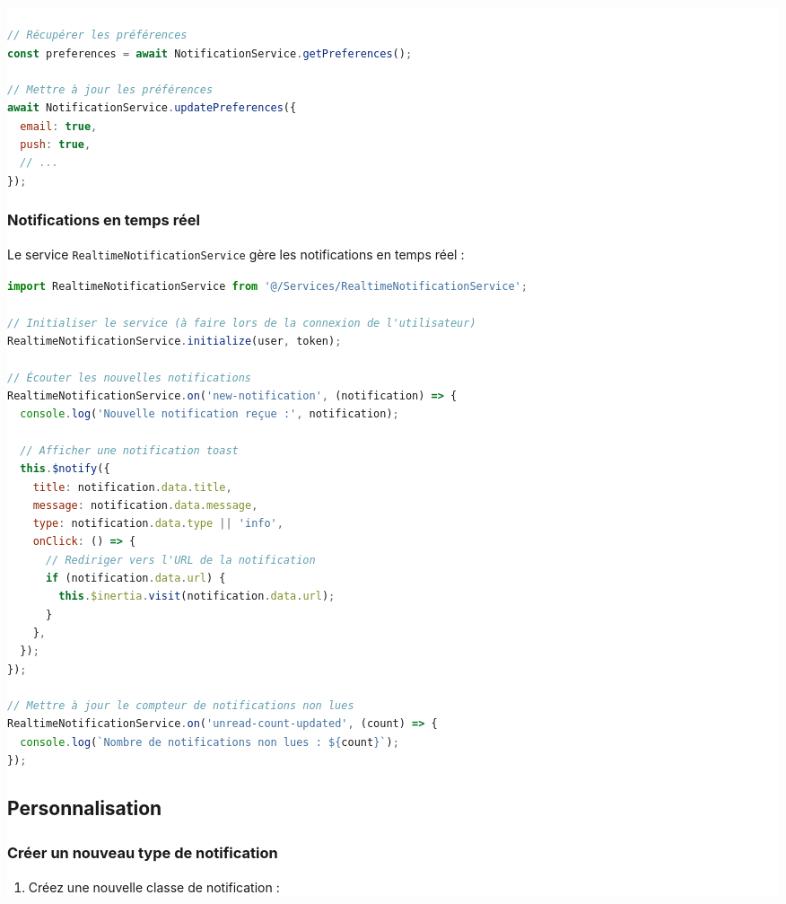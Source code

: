 ```javascript

// Récupérer les préférences
const preferences = await NotificationService.getPreferences();

// Mettre à jour les préférences
await NotificationService.updatePreferences({
  email: true,
  push: true,
  // ...
});
```

### Notifications en temps réel

Le service `RealtimeNotificationService` gère les notifications en temps réel :

```javascript
import RealtimeNotificationService from '@/Services/RealtimeNotificationService';

// Initialiser le service (à faire lors de la connexion de l'utilisateur)
RealtimeNotificationService.initialize(user, token);

// Écouter les nouvelles notifications
RealtimeNotificationService.on('new-notification', (notification) => {
  console.log('Nouvelle notification reçue :', notification);
  
  // Afficher une notification toast
  this.$notify({
    title: notification.data.title,
    message: notification.data.message,
    type: notification.data.type || 'info',
    onClick: () => {
      // Rediriger vers l'URL de la notification
      if (notification.data.url) {
        this.$inertia.visit(notification.data.url);
      }
    },
  });
});

// Mettre à jour le compteur de notifications non lues
RealtimeNotificationService.on('unread-count-updated', (count) => {
  console.log(`Nombre de notifications non lues : ${count}`);
});
```

## Personnalisation

### Créer un nouveau type de notification

1. Créez une nouvelle classe de notification :
